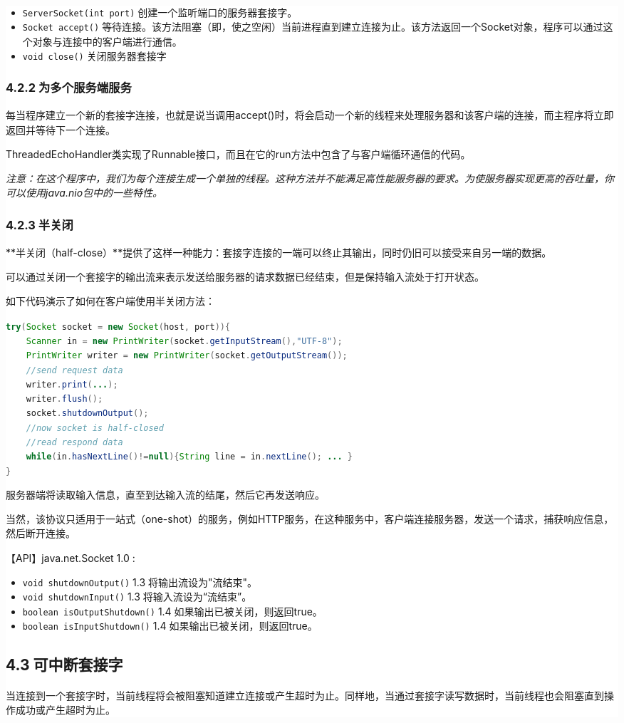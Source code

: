 - `ServerSocket(int port)`
  创建一个监听端口的服务器套接字。
- `Socket accept()`
  等待连接。该方法阻塞（即，使之空闲）当前进程直到建立连接为止。该方法返回一个Socket对象，程序可以通过这个对象与连接中的客户端进行通信。
- `void close()`
  关闭服务器套接字

### 4.2.2 为多个服务端服务

每当程序建立一个新的套接字连接，也就是说当调用accept()时，将会启动一个新的线程来处理服务器和该客户端的连接，而主程序将立即返回并等待下一个连接。

ThreadedEchoHandler类实现了Runnable接口，而且在它的run方法中包含了与客户端循环通信的代码。

*注意：在这个程序中，我们为每个连接生成一个单独的线程。这种方法并不能满足高性能服务器的要求。为使服务器实现更高的吞吐量，你可以使用java.nio包中的一些特性。*

### 4.2.3 半关闭

**半关闭（half-close）**提供了这样一种能力：套接字连接的一端可以终止其输出，同时仍旧可以接受来自另一端的数据。

可以通过关闭一个套接字的输出流来表示发送给服务器的请求数据已经结束，但是保持输入流处于打开状态。

如下代码演示了如何在客户端使用半关闭方法：

```java
try(Socket socket = new Socket(host, port)){
    Scanner in = new PrintWriter(socket.getInputStream(),"UTF-8");
    PrintWriter writer = new PrintWriter(socket.getOutputStream());
    //send request data
    writer.print(...);
    writer.flush();
    socket.shutdownOutput();
    //now socket is half-closed
    //read respond data
    while(in.hasNextLine()!=null){String line = in.nextLine(); ... }
}
```

服务器端将读取输入信息，直至到达输入流的结尾，然后它再发送响应。

当然，该协议只适用于一站式（one-shot）的服务，例如HTTP服务，在这种服务中，客户端连接服务器，发送一个请求，捕获响应信息，然后断开连接。

【API】java.net.Socket 1.0 :

- `void shutdownOutput()` 1.3
  将输出流设为"流结束"。
- `void shutdownInput()` 1.3
  将输入流设为“流结束”。
- `boolean isOutputShutdown()` 1.4
  如果输出已被关闭，则返回true。
- `boolean isInputShutdown()` 1.4
  如果输出已被关闭，则返回true。

## 4.3 可中断套接字

当连接到一个套接字时，当前线程将会被阻塞知道建立连接或产生超时为止。同样地，当通过套接字读写数据时，当前线程也会阻塞直到操作成功或产生超时为止。
